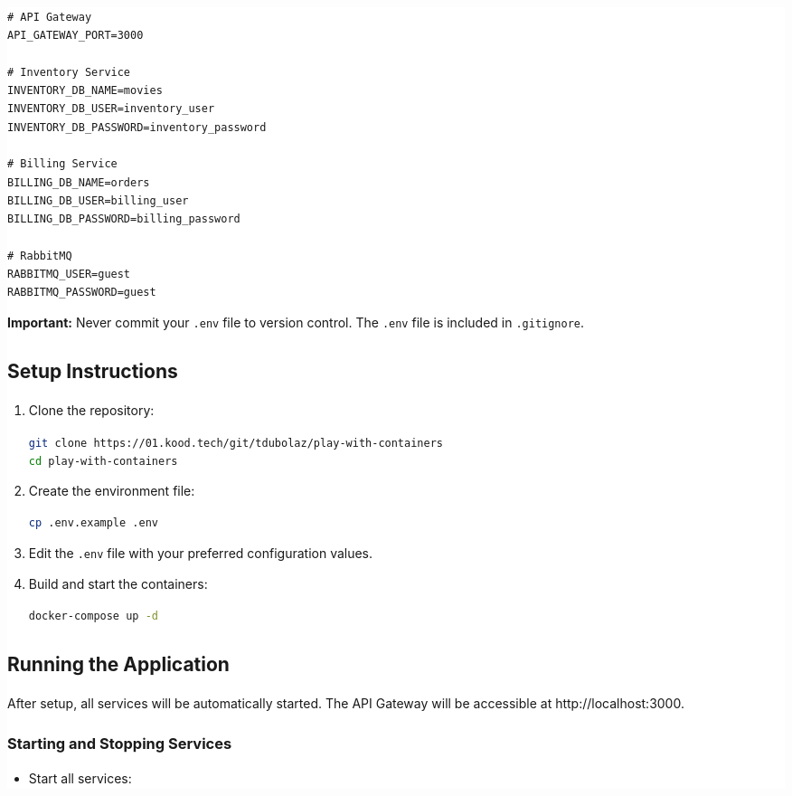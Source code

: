 ```
# API Gateway
API_GATEWAY_PORT=3000

# Inventory Service
INVENTORY_DB_NAME=movies
INVENTORY_DB_USER=inventory_user
INVENTORY_DB_PASSWORD=inventory_password

# Billing Service
BILLING_DB_NAME=orders
BILLING_DB_USER=billing_user
BILLING_DB_PASSWORD=billing_password

# RabbitMQ
RABBITMQ_USER=guest
RABBITMQ_PASSWORD=guest

```

**Important:** Never commit your `.env` file to version control. The `.env` file is included in `.gitignore`.

## Setup Instructions

1.  Clone the repository:
    
    ```bash
    git clone https://01.kood.tech/git/tdubolaz/play-with-containers
    cd play-with-containers
    ```
    
2.  Create the environment file:
    
    ```bash
    cp .env.example .env
    ```
    
3.  Edit the `.env` file with your preferred configuration values.
    
4.  Build and start the containers:
    
    ```bash
    docker-compose up -d
    ```
    

## Running the Application

After setup, all services will be automatically started. The API Gateway will be accessible at http://localhost:3000.

### Starting and Stopping Services

-   Start all services:
    